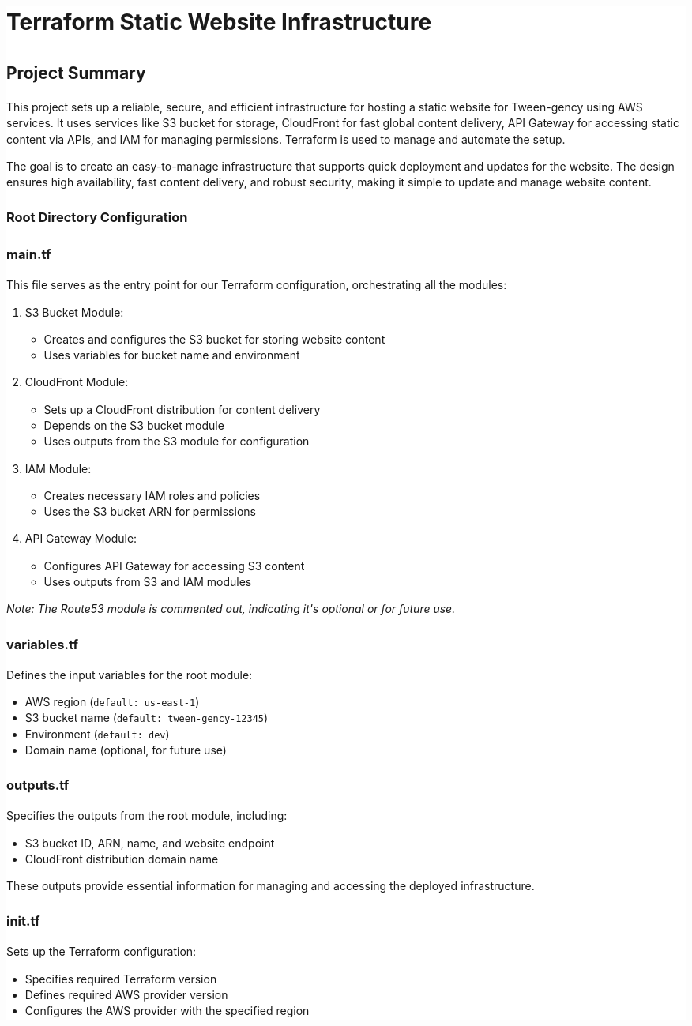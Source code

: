 # Terraform Static Website Infrastructure
## Project Summary 
This project sets up a reliable, secure, and efficient infrastructure for hosting a static website for Tween-gency using AWS services. It uses services like S3 bucket for storage, CloudFront for fast global content delivery, API Gateway for accessing static content via APIs, and IAM for managing permissions. Terraform is used to manage and automate the setup.

The goal is to create an easy-to-manage infrastructure that supports quick deployment and updates for the website. The design ensures high availability, fast content delivery, and robust security, making it simple to update and manage website content.

### Root Directory Configuration
### main.tf
This file serves as the entry point for our Terraform configuration, orchestrating all the modules:

1. S3 Bucket Module:
    - Creates and configures the S3 bucket for storing website content
    - Uses variables for bucket name and environment

2. CloudFront Module:
    - Sets up a CloudFront distribution for content delivery
    - Depends on the S3 bucket module
    - Uses outputs from the S3 module for configuration

3. IAM Module:
    - Creates necessary IAM roles and policies
    - Uses the S3 bucket ARN for permissions

4. API Gateway Module:
    - Configures API Gateway for accessing S3 content
    - Uses outputs from S3 and IAM modules

*Note: The Route53 module is commented out, indicating it's optional or for future use.*

### variables.tf
Defines the input variables for the root module:
- AWS region (`default: us-east-1`)
- S3 bucket name (`default: tween-gency-12345`)
- Environment (`default: dev`)
- Domain name (optional, for future use)

### outputs.tf
Specifies the outputs from the root module, including:
- S3 bucket ID, ARN, name, and website endpoint
- CloudFront distribution domain name

These outputs provide essential information for managing and accessing the deployed infrastructure.

### init.tf
Sets up the Terraform configuration:
- Specifies required Terraform version
- Defines required AWS provider version
- Configures the AWS provider with the specified region
